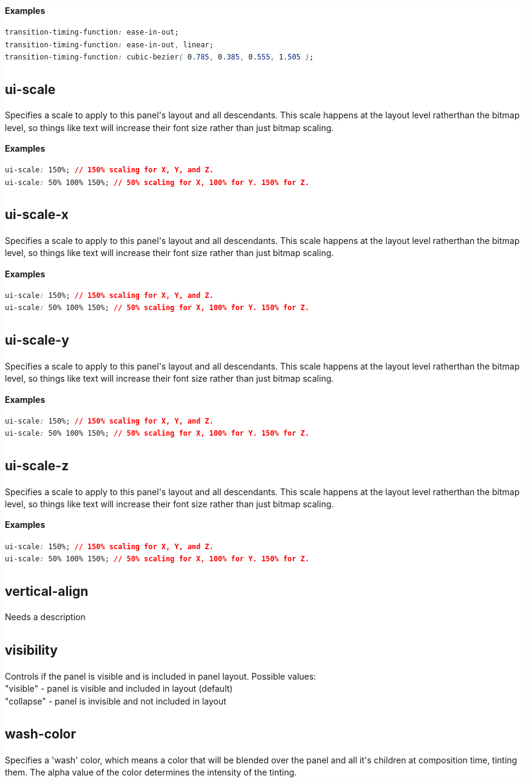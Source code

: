 **Examples**
```css
transition-timing-function: ease-in-out;
transition-timing-function: ease-in-out, linear;
transition-timing-function: cubic-bezier( 0.785, 0.385, 0.555, 1.505 );
```
## ui-scale 
Specifies a scale to apply to this panel's layout and all descendants. This scale happens at the layout level ratherthan the bitmap level, so things like text will increase their font size rather than just bitmap scaling. 

**Examples**
```css
ui-scale: 150%; // 150% scaling for X, Y, and Z.
ui-scale: 50% 100% 150%; // 50% scaling for X, 100% for Y. 150% for Z.
```
## ui-scale-x 
Specifies a scale to apply to this panel's layout and all descendants. This scale happens at the layout level ratherthan the bitmap level, so things like text will increase their font size rather than just bitmap scaling. 

**Examples**
```css
ui-scale: 150%; // 150% scaling for X, Y, and Z.
ui-scale: 50% 100% 150%; // 50% scaling for X, 100% for Y. 150% for Z.
```
## ui-scale-y 
Specifies a scale to apply to this panel's layout and all descendants. This scale happens at the layout level ratherthan the bitmap level, so things like text will increase their font size rather than just bitmap scaling. 

**Examples**
```css
ui-scale: 150%; // 150% scaling for X, Y, and Z.
ui-scale: 50% 100% 150%; // 50% scaling for X, 100% for Y. 150% for Z.
```
## ui-scale-z 
Specifies a scale to apply to this panel's layout and all descendants. This scale happens at the layout level ratherthan the bitmap level, so things like text will increase their font size rather than just bitmap scaling. 

**Examples**
```css
ui-scale: 150%; // 150% scaling for X, Y, and Z.
ui-scale: 50% 100% 150%; // 50% scaling for X, 100% for Y. 150% for Z.
```
## vertical-align 
Needs a description
## visibility 
Controls if the panel is visible and is included in panel layout. Possible values:<br>"visible" - panel is visible and included in layout (default)<br>"collapse" - panel is invisible and not included in layout
## wash-color 
Specifies a 'wash' color, which means a color that will be blended over the panel and all it's children at composition time, tinting them.  The alpha value of the color determines the intensity of the tinting.
